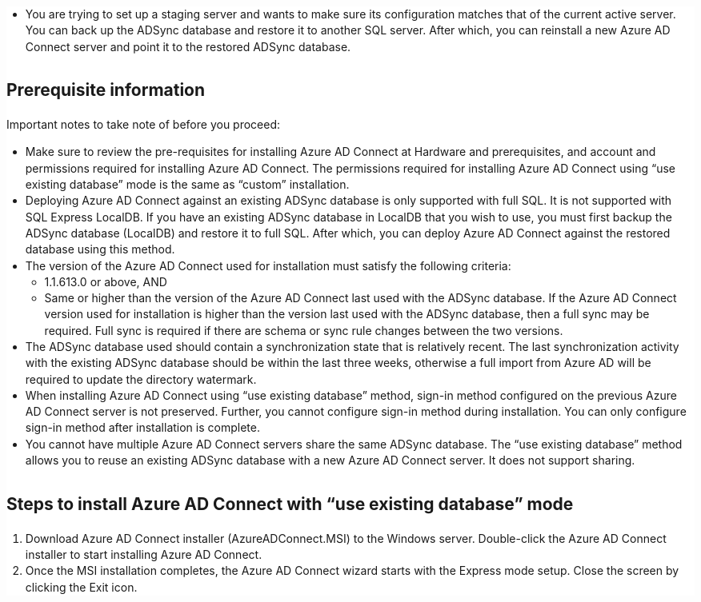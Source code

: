 - You are trying to set up a staging server and wants to make sure its configuration matches that of the current active server. You can back up the ADSync database and restore it to another SQL server. After which, you can reinstall a new Azure AD Connect server and point it to the restored ADSync database.

## Prerequisite information

Important notes to take note of before you proceed:

- Make sure to review the pre-requisites for installing Azure AD Connect at Hardware and prerequisites, and account and permissions required for installing Azure AD Connect. The permissions required for installing Azure AD Connect using “use existing database” mode is the same as “custom” installation.
- Deploying Azure AD Connect against an existing ADSync database is only supported with full SQL. It is not supported with SQL Express LocalDB. If you have an existing ADSync database in LocalDB that you wish to use, you must first backup the ADSync database (LocalDB) and restore it to full SQL. After which, you can deploy Azure AD Connect against the restored database using this method.
- The version of the Azure AD Connect used for installation must satisfy the following criteria:
	- 1.1.613.0 or above, AND
	- Same or higher than the version of the Azure AD Connect last used with the ADSync database. If the Azure AD Connect version used for installation is higher than the version last used with the ADSync database, then a full sync may be required.  Full sync is required if there are schema or sync rule changes between the two versions. 
- The ADSync database used should contain a synchronization state that is relatively recent. The last synchronization activity with the existing ADSync database should be within the last three weeks, otherwise a full import from Azure AD will be required to update the directory watermark.
- When installing Azure AD Connect using “use existing database” method, sign-in method configured on the previous Azure AD Connect server is not preserved. Further, you cannot configure sign-in method during installation. You can only configure sign-in method after installation is complete.
- You cannot have multiple Azure AD Connect servers share the same ADSync database. The “use existing database” method allows you to reuse an existing ADSync database with a new Azure AD Connect server. It does not support sharing.

## Steps to install Azure AD Connect with “use existing database” mode
1.	Download Azure AD Connect installer (AzureADConnect.MSI) to the Windows server. Double-click the Azure AD Connect installer to start installing Azure AD Connect.
2.	Once the MSI installation completes, the Azure AD Connect wizard starts with the Express mode setup. Close the screen by clicking the Exit icon.